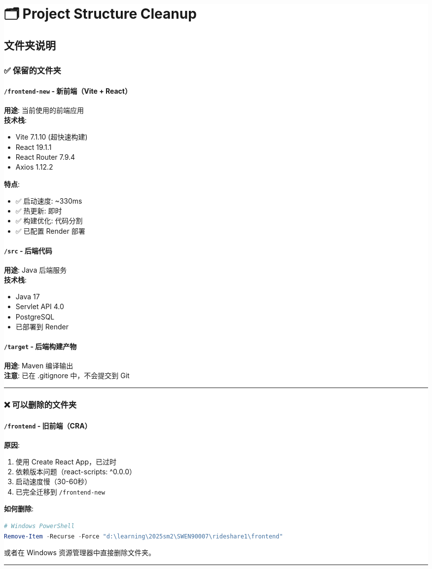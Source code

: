# 🗂️ Project Structure Cleanup

## 文件夹说明

### ✅ 保留的文件夹

#### `/frontend-new` - 新前端（Vite + React）
**用途**: 当前使用的前端应用  
**技术栈**: 
- Vite 7.1.10 (超快速构建)
- React 19.1.1
- React Router 7.9.4
- Axios 1.12.2

**特点**:
- ✅ 启动速度: ~330ms
- ✅ 热更新: 即时
- ✅ 构建优化: 代码分割
- ✅ 已配置 Render 部署

#### `/src` - 后端代码
**用途**: Java 后端服务  
**技术栈**:
- Java 17
- Servlet API 4.0
- PostgreSQL
- 已部署到 Render

#### `/target` - 后端构建产物
**用途**: Maven 编译输出  
**注意**: 已在 .gitignore 中，不会提交到 Git

---

### ❌ 可以删除的文件夹

#### `/frontend` - 旧前端（CRA）
**原因**:
1. 使用 Create React App，已过时
2. 依赖版本问题（react-scripts: ^0.0.0）
3. 启动速度慢（30-60秒）
4. 已完全迁移到 `/frontend-new`

**如何删除**:
```powershell
# Windows PowerShell
Remove-Item -Recurse -Force "d:\learning\2025sm2\SWEN90007\rideshare1\frontend"
```

或者在 Windows 资源管理器中直接删除文件夹。

---